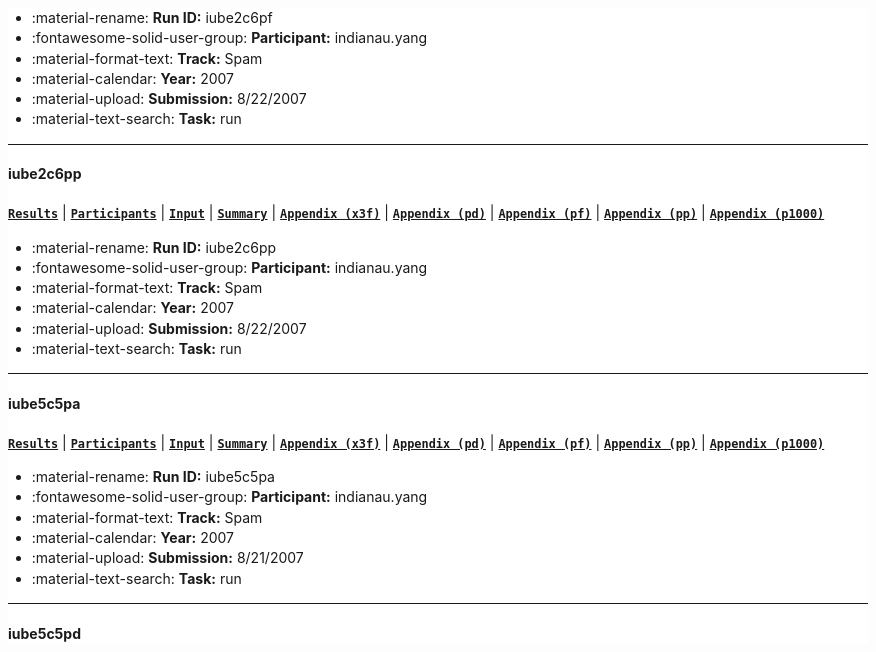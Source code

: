 - :material-rename: **Run ID:** iube2c6pf 
- :fontawesome-solid-user-group: **Participant:** indianau.yang 
- :material-format-text: **Track:** Spam 
- :material-calendar: **Year:** 2007 
- :material-upload: **Submission:** 8/22/2007 
- :material-text-search: **Task:** run 

---
#### iube2c6pp 
[**`Results`**](./results.md#iube2c6pp) | [**`Participants`**](./participants.md#indianauyang) | [**`Input`**](https://trec.nist.gov/results/trec16/spam/input.iube2c6pp.gz) | [**`Summary`**](https://trec.nist.gov/results/trec16/spam/indianau.yang.tgz) | [**`Appendix (x3f)`**](https://trec.nist.gov/pubs/trec16/appendices/spam/iubx3f.pdf) | [**`Appendix (pd)`**](https://trec.nist.gov/pubs/trec16/appendices/spam/iubpd.pdf) | [**`Appendix (pf)`**](https://trec.nist.gov/pubs/trec16/appendices/spam/iubpf.pdf) | [**`Appendix (pp)`**](https://trec.nist.gov/pubs/trec16/appendices/spam/iubpp.pdf) | [**`Appendix (p1000)`**](https://trec.nist.gov/pubs/trec16/appendices/spam/iubp1000.pdf) 

- :material-rename: **Run ID:** iube2c6pp 
- :fontawesome-solid-user-group: **Participant:** indianau.yang 
- :material-format-text: **Track:** Spam 
- :material-calendar: **Year:** 2007 
- :material-upload: **Submission:** 8/22/2007 
- :material-text-search: **Task:** run 

---
#### iube5c5pa 
[**`Results`**](./results.md#iube5c5pa) | [**`Participants`**](./participants.md#indianauyang) | [**`Input`**](https://trec.nist.gov/results/trec16/spam/input.iube5c5pa.gz) | [**`Summary`**](https://trec.nist.gov/results/trec16/spam/indianau.yang.tgz) | [**`Appendix (x3f)`**](https://trec.nist.gov/pubs/trec16/appendices/spam/iubx3f.pdf) | [**`Appendix (pd)`**](https://trec.nist.gov/pubs/trec16/appendices/spam/iubpd.pdf) | [**`Appendix (pf)`**](https://trec.nist.gov/pubs/trec16/appendices/spam/iubpf.pdf) | [**`Appendix (pp)`**](https://trec.nist.gov/pubs/trec16/appendices/spam/iubpp.pdf) | [**`Appendix (p1000)`**](https://trec.nist.gov/pubs/trec16/appendices/spam/iubp1000.pdf) 

- :material-rename: **Run ID:** iube5c5pa 
- :fontawesome-solid-user-group: **Participant:** indianau.yang 
- :material-format-text: **Track:** Spam 
- :material-calendar: **Year:** 2007 
- :material-upload: **Submission:** 8/21/2007 
- :material-text-search: **Task:** run 

---
#### iube5c5pd 
